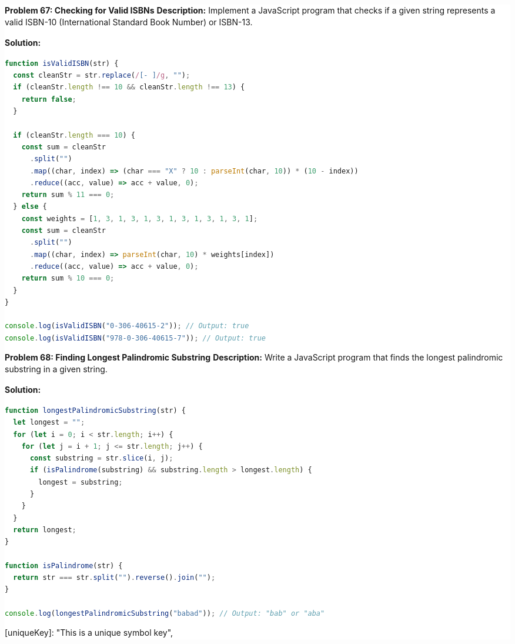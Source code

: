 **Problem 67: Checking for Valid ISBNs**
**Description:** Implement a JavaScript program that checks if a given string represents a valid ISBN-10 (International Standard Book Number) or ISBN-13.

**Solution:**
```javascript
function isValidISBN(str) {
  const cleanStr = str.replace(/[- ]/g, "");
  if (cleanStr.length !== 10 && cleanStr.length !== 13) {
    return false;
  }

  if (cleanStr.length === 10) {
    const sum = cleanStr
      .split("")
      .map((char, index) => (char === "X" ? 10 : parseInt(char, 10)) * (10 - index))
      .reduce((acc, value) => acc + value, 0);
    return sum % 11 === 0;
  } else {
    const weights = [1, 3, 1, 3, 1, 3, 1, 3, 1, 3, 1, 3, 1];
    const sum = cleanStr
      .split("")
      .map((char, index) => parseInt(char, 10) * weights[index])
      .reduce((acc, value) => acc + value, 0);
    return sum % 10 === 0;
  }
}

console.log(isValidISBN("0-306-40615-2")); // Output: true
console.log(isValidISBN("978-0-306-40615-7")); // Output: true
```

**Problem 68: Finding Longest Palindromic Substring**
**Description:** Write a JavaScript program that finds the longest palindromic substring in a given string.

**Solution:**
```javascript
function longestPalindromicSubstring(str) {
  let longest = "";
  for (let i = 0; i < str.length; i++) {
    for (let j = i + 1; j <= str.length; j++) {
      const substring = str.slice(i, j);
      if (isPalindrome(substring) && substring.length > longest.length) {
        longest = substring;
      }
    }
  }
  return longest;
}

function isPalindrome(str) {
  return str === str.split("").reverse().join("");
}

console.log(longestPalindromicSubstring("babad")); // Output: "bab" or "aba"
```


  [uniqueKey]: "This is a unique symbol key",
